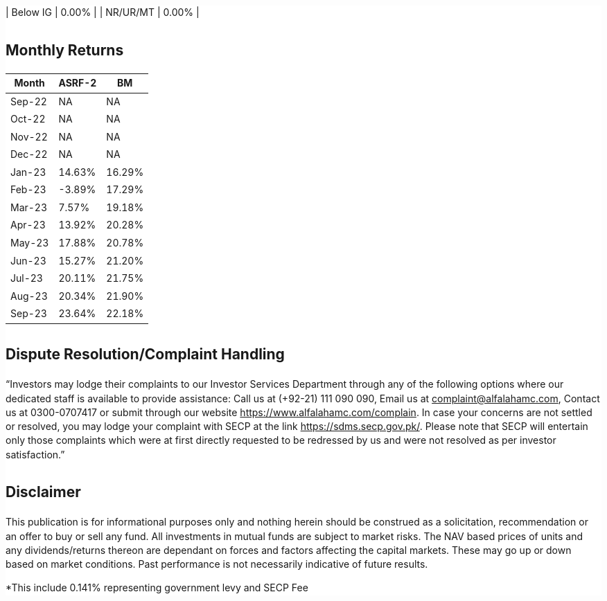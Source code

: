 | Below IG                     | 0.00%      |
| NR/UR/MT                     | 0.00%      |

## Monthly Returns

| Month  | ASRF-2 | BM     |
| ------ | ------ | ------ |
| Sep-22 | NA     | NA     |
| Oct-22 | NA     | NA     |
| Nov-22 | NA     | NA     |
| Dec-22 | NA     | NA     |
| Jan-23 | 14.63% | 16.29% |
| Feb-23 | -3.89% | 17.29% |
| Mar-23 | 7.57%  | 19.18% |
| Apr-23 | 13.92% | 20.28% |
| May-23 | 17.88% | 20.78% |
| Jun-23 | 15.27% | 21.20% |
| Jul-23 | 20.11% | 21.75% |
| Aug-23 | 20.34% | 21.90% |
| Sep-23 | 23.64% | 22.18% |

## Dispute Resolution/Complaint Handling

“Investors may lodge their complaints to our Investor Services Department through any of the following options where our dedicated staff is available to provide assistance: Call us at (+92-21) 111 090 090, Email us at complaint@alfalahamc.com, Contact us at 0300-0707417 or submit through our website https://www.alfalahamc.com/complain. In case your concerns are not settled or resolved, you may lodge your complaint with SECP at the link https://sdms.secp.gov.pk/. Please note that SECP will entertain only those complaints which were at first directly requested to be redressed by us and were not resolved as per investor satisfaction.”

## Disclaimer

This publication is for informational purposes only and nothing herein should be construed as a solicitation, recommendation or an offer to buy or sell any fund. All investments in mutual funds are subject to market risks. The NAV based prices of units and any dividends/returns thereon are dependant on forces and factors affecting the capital markets. These may go up or down based on market conditions. Past performance is not necessarily indicative of future results.

\*This include 0.141% representing government levy and SECP Fee
